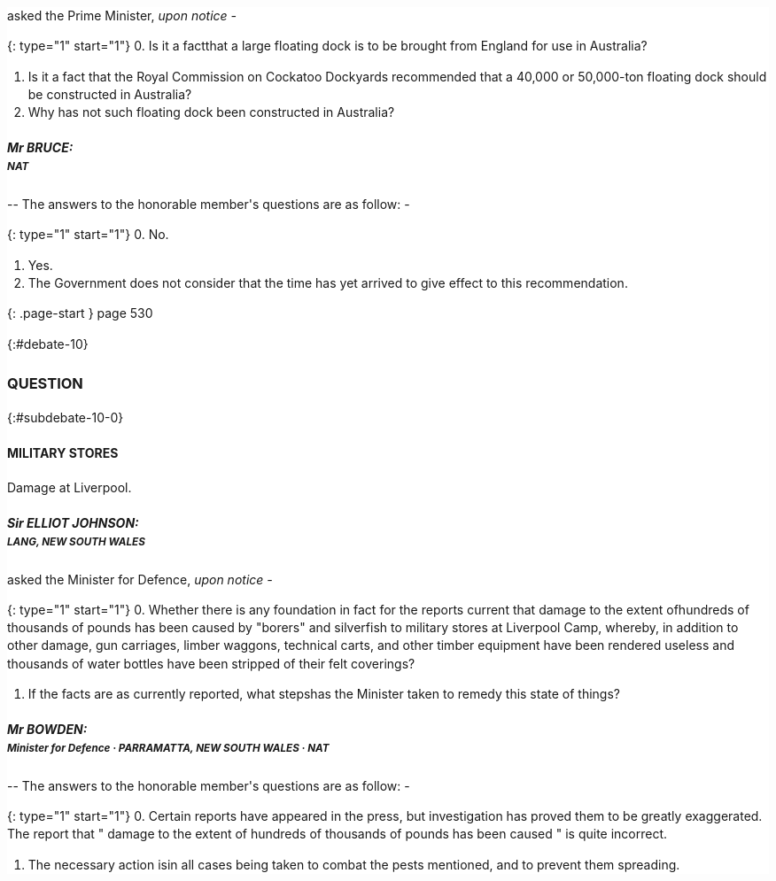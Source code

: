 asked the Prime Minister,  *upon notice -* 

{: type="1" start="1"}
0. Is it a factthat a large floating dock is to be brought from England for use in Australia? 
1. Is it a fact that the Royal Commission on Cockatoo Dockyards recommended that a 40,000 or 50,000-ton floating dock should be constructed in Australia? 
2. Why has not such floating dock been constructed in Australia? 

##### Mr BRUCE:<br><small class="text-muted">NAT</small>

-- The answers to the honorable member's questions are as follow: - 

{: type="1" start="1"}
0. No. 
1. Yes. 
2. The Government does not consider that the time has yet arrived to give effect to this recommendation. 

{: .page-start }
page 530

{:#debate-10}
### QUESTION

{:#subdebate-10-0}
#### MILITARY STORES

Damage at Liverpool. 

##### Sir ELLIOT JOHNSON:<br><small class="text-muted">LANG, NEW SOUTH WALES</small>

asked the Minister for Defence,  *upon notice -* 

{: type="1" start="1"}
0. Whether there is any foundation in fact for the reports current that damage to the extent ofhundreds of thousands of pounds has been caused by "borers" and silverfish to military stores at Liverpool Camp, whereby, in addition to other damage, gun carriages, limber waggons, technical carts, and other timber equipment have been rendered useless and thousands of water bottles have been stripped of their felt coverings? 
1. If the facts are as currently reported, what stepshas the Minister taken to remedy this state of things? 

##### Mr BOWDEN:<br><small class="text-muted">Minister for Defence &middot; PARRAMATTA, NEW SOUTH WALES &middot; NAT</small>

-- The answers to the honorable member's questions are as follow: - 

{: type="1" start="1"}
0. Certain reports have appeared in the press, but investigation has proved them to be greatly exaggerated. The report that " damage to the extent of hundreds of thousands of pounds has been caused " is quite incorrect. 
1. The necessary action isin all cases being taken to combat the pests mentioned, and to prevent them spreading. 
